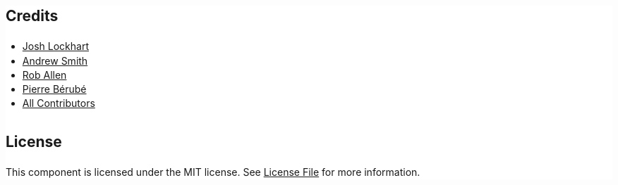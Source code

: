 ## Credits
- [Josh Lockhart](https://github.com/codeguy)
- [Andrew Smith](https://github.com/silentworks)
- [Rob Allen](https://github.com/akrabat)
- [Pierre Bérubé](https://github.com/l0gicgate)
- [All Contributors](../../contributors)

## License

This component is licensed under the MIT license. See [License File](LICENSE) 
for more information.
